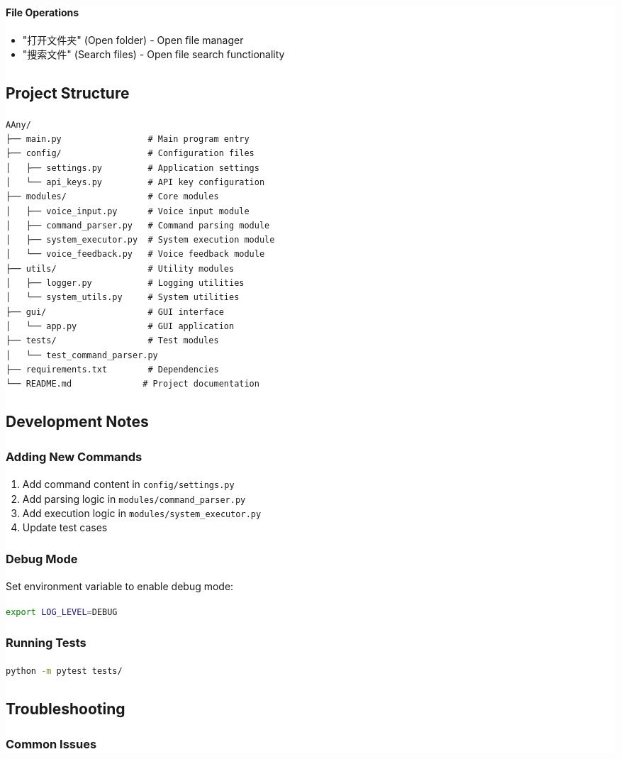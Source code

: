 #### File Operations
- "打开文件夹" (Open folder) - Open file manager
- "搜索文件" (Search files) - Open file search functionality

## Project Structure

```
AAny/
├── main.py                 # Main program entry
├── config/                 # Configuration files
│   ├── settings.py         # Application settings
│   └── api_keys.py         # API key configuration
├── modules/                # Core modules
│   ├── voice_input.py      # Voice input module
│   ├── command_parser.py   # Command parsing module
│   ├── system_executor.py  # System execution module
│   └── voice_feedback.py   # Voice feedback module
├── utils/                  # Utility modules
│   ├── logger.py           # Logging utilities
│   └── system_utils.py     # System utilities
├── gui/                    # GUI interface
│   └── app.py              # GUI application
├── tests/                  # Test modules
│   └── test_command_parser.py
├── requirements.txt        # Dependencies
└── README.md              # Project documentation
```

## Development Notes

### Adding New Commands
1. Add command content in `config/settings.py`
2. Add parsing logic in `modules/command_parser.py`
3. Add execution logic in `modules/system_executor.py`
4. Update test cases

### Debug Mode
Set environment variable to enable debug mode:
```bash
export LOG_LEVEL=DEBUG
```

### Running Tests
```bash
python -m pytest tests/
```

## Troubleshooting

### Common Issues
